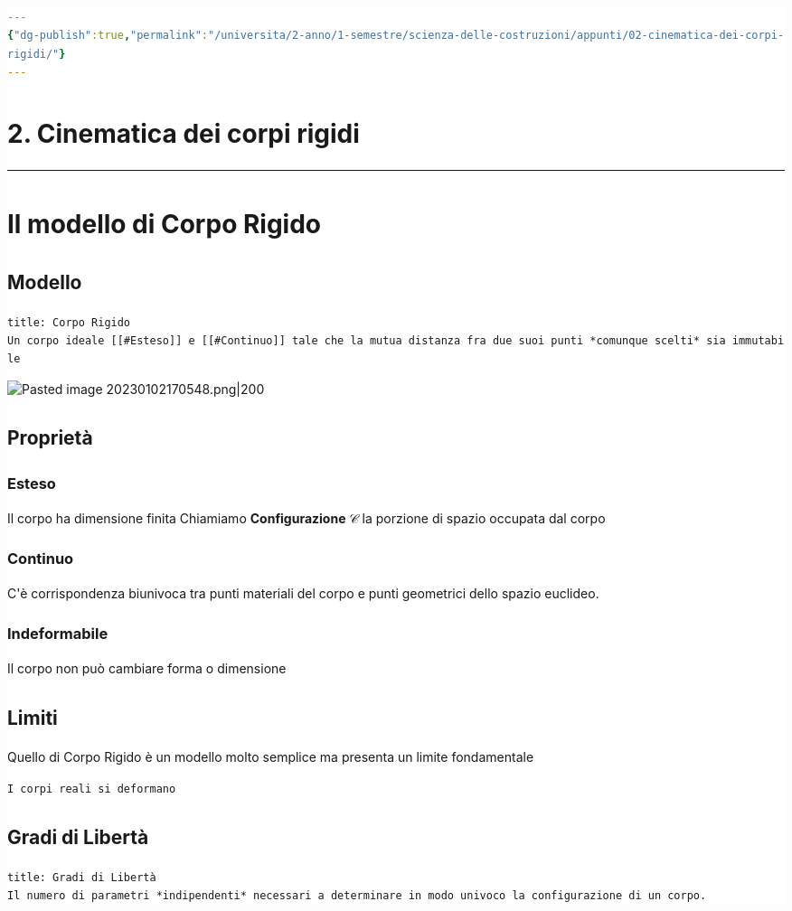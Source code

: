 ```yaml
---
{"dg-publish":true,"permalink":"/universita/2-anno/1-semestre/scienza-delle-costruzioni/appunti/02-cinematica-dei-corpi-rigidi/"}
---
```


# 2. Cinematica dei corpi rigidi
___



# Il modello di Corpo Rigido
## Modello

```ad-Definizione
title: Corpo Rigido
Un corpo ideale [[#Esteso]] e [[#Continuo]] tale che la mutua distanza fra due suoi punti *comunque scelti* sia immutabile
```

![Pasted image 20230102170548.png|200](/img/user/Universit%C3%A0/2%C2%B0%20anno/1%C2%B0%20Semestre/Scienza%20delle%20costruzioni/Appunti/allegati/Pasted%20image%2020230102170548.png)

## Proprietà
### Esteso

Il corpo ha dimensione finita
Chiamiamo **Configurazione** $\mathcal{C}$ la porzione di spazio occupata dal corpo

### Continuo

C'è corrispondenza biunivoca tra punti materiali del corpo e punti geometrici dello spazio euclideo.
### Indeformabile

Il corpo non può cambiare forma o dimensione

## Limiti

Quello di Corpo Rigido è un modello molto semplice ma presenta un limite fondamentale

```ad-warning
I corpi reali si deformano
```

## Gradi di Libertà

```ad-Definizione
title: Gradi di Libertà
Il numero di parametri *indipendenti* necessari a determinare in modo univoco la configurazione di un corpo.
```
